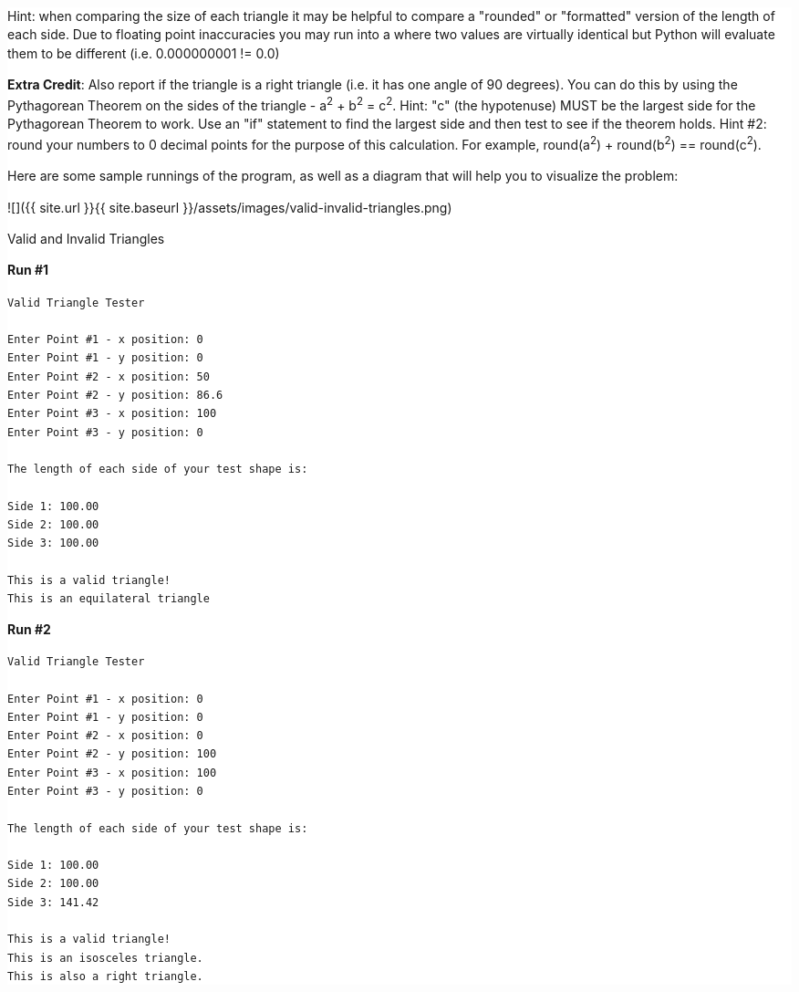 Hint: when comparing the size of each triangle it may be helpful to compare a "rounded" or "formatted" version of the length of each side. Due to floating point inaccuracies you may run into a where two values are virtually identical but Python will evaluate them to be different (i.e. 0.000000001 != 0.0)

**Extra Credit**: Also report if the triangle is a right triangle (i.e. it has one angle of 90 degrees). You can do this by using the Pythagorean Theorem on the sides of the triangle - a<sup>2</sup> + b<sup>2</sup> = c<sup>2</sup>.
Hint: "c" (the hypotenuse) MUST be the largest side for the Pythagorean Theorem to work. Use an "if" statement to find the largest side and then test to see if the theorem holds.
Hint #2: round your numbers to 0 decimal points for the purpose of this calculation. For example, round(a<sup>2</sup>) + round(b<sup>2</sup>) == round(c<sup>2</sup>).

Here are some sample runnings of the program, as well as a diagram that will help you to visualize the problem:

![]({{ site.url }}{{ site.baseurl }}/assets/images/valid-invalid-triangles.png)

Valid and Invalid Triangles

**Run #1**
```
Valid Triangle Tester

Enter Point #1 - x position: 0
Enter Point #1 - y position: 0
Enter Point #2 - x position: 50
Enter Point #2 - y position: 86.6
Enter Point #3 - x position: 100
Enter Point #3 - y position: 0

The length of each side of your test shape is: 

Side 1: 100.00
Side 2: 100.00
Side 3: 100.00

This is a valid triangle!
This is an equilateral triangle
```  

**Run #2**  
```
Valid Triangle Tester

Enter Point #1 - x position: 0
Enter Point #1 - y position: 0
Enter Point #2 - x position: 0
Enter Point #2 - y position: 100
Enter Point #3 - x position: 100
Enter Point #3 - y position: 0

The length of each side of your test shape is: 

Side 1: 100.00
Side 2: 100.00
Side 3: 141.42

This is a valid triangle!
This is an isosceles triangle.
This is also a right triangle.
```
